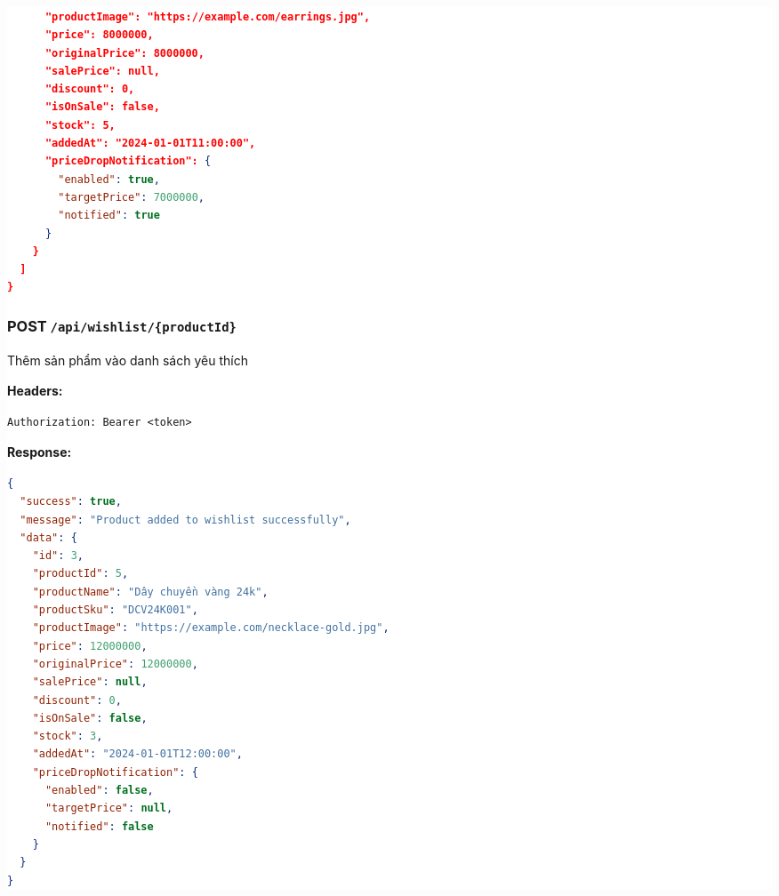 ```json
      "productImage": "https://example.com/earrings.jpg",
      "price": 8000000,
      "originalPrice": 8000000,
      "salePrice": null,
      "discount": 0,
      "isOnSale": false,
      "stock": 5,
      "addedAt": "2024-01-01T11:00:00",
      "priceDropNotification": {
        "enabled": true,
        "targetPrice": 7000000,
        "notified": true
      }
    }
  ]
}
```

### POST `/api/wishlist/{productId}`
Thêm sản phẩm vào danh sách yêu thích

**Headers:**
```
Authorization: Bearer <token>
```

**Response:**
```json
{
  "success": true,
  "message": "Product added to wishlist successfully",
  "data": {
    "id": 3,
    "productId": 5,
    "productName": "Dây chuyền vàng 24k",
    "productSku": "DCV24K001",
    "productImage": "https://example.com/necklace-gold.jpg",
    "price": 12000000,
    "originalPrice": 12000000,
    "salePrice": null,
    "discount": 0,
    "isOnSale": false,
    "stock": 3,
    "addedAt": "2024-01-01T12:00:00",
    "priceDropNotification": {
      "enabled": false,
      "targetPrice": null,
      "notified": false
    }
  }
}
```
